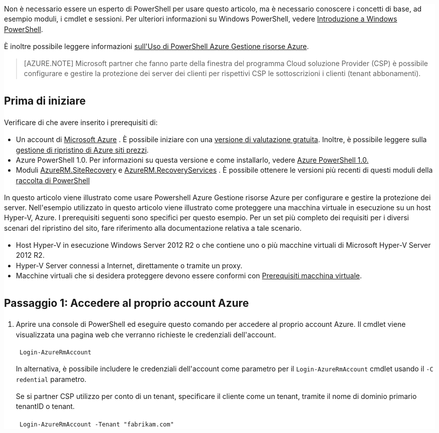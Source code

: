 Non è necessario essere un esperto di PowerShell per usare questo articolo, ma è necessario conoscere i concetti di base, ad esempio moduli, i cmdlet e sessioni. Per ulteriori informazioni su Windows PowerShell, vedere [Introduzione a Windows PowerShell](http://technet.microsoft.com/library/hh857337.aspx).

È inoltre possibile leggere informazioni [sull'Uso di PowerShell Azure Gestione risorse Azure](../powershell-azure-resource-manager.md).

> [AZURE.NOTE] Microsoft partner che fanno parte della finestra del programma Cloud soluzione Provider (CSP) è possibile configurare e gestire la protezione dei server dei clienti per rispettivi CSP le sottoscrizioni i clienti (tenant abbonamenti).

## <a name="before-you-start"></a>Prima di iniziare

Verificare di che avere inserito i prerequisiti di:

- Un account di [Microsoft Azure](https://azure.microsoft.com/) . È possibile iniziare con una [versione di valutazione gratuita](https://azure.microsoft.com/pricing/free-trial/). Inoltre, è possibile leggere sulla [gestione di ripristino di Azure siti prezzi](https://azure.microsoft.com/pricing/details/site-recovery/).
- Azure PowerShell 1.0. Per informazioni su questa versione e come installarlo, vedere [Azure PowerShell 1.0.](https://azure.microsoft.com/)
- Moduli [AzureRM.SiteRecovery](https://www.powershellgallery.com/packages/AzureRM.SiteRecovery/) e [AzureRM.RecoveryServices](https://www.powershellgallery.com/packages/AzureRM.RecoveryServices/) . È possibile ottenere le versioni più recenti di questi moduli della [raccolta di PowerShell](https://www.powershellgallery.com/)

In questo articolo viene illustrato come usare Powershell Azure Gestione risorse Azure per configurare e gestire la protezione dei server. Nell'esempio utilizzato in questo articolo viene illustrato come proteggere una macchina virtuale in esecuzione su un host Hyper-V, Azure. I prerequisiti seguenti sono specifici per questo esempio. Per un set più completo dei requisiti per i diversi scenari del ripristino del sito, fare riferimento alla documentazione relativa a tale scenario.

- Host Hyper-V in esecuzione Windows Server 2012 R2 o che contiene uno o più macchine virtuali di Microsoft Hyper-V Server 2012 R2.
- Hyper-V Server connessi a Internet, direttamente o tramite un proxy.
- Macchine virtuali che si desidera proteggere devono essere conformi con [Prerequisiti macchina virtuale](site-recovery-best-practices.md#virtual-machines).


## <a name="step-1-sign-in-to-your-azure-account"></a>Passaggio 1: Accedere al proprio account Azure


1. Aprire una console di PowerShell ed eseguire questo comando per accedere al proprio account Azure. Il cmdlet viene visualizzata una pagina web che verranno richieste le credenziali dell'account.

        Login-AzureRmAccount

    In alternativa, è possibile includere le credenziali dell'account come parametro per il `Login-AzureRmAccount` cmdlet usando il `-Credential` parametro.

    Se si partner CSP utilizzo per conto di un tenant, specificare il cliente come un tenant, tramite il nome di dominio primario tenantID o tenant.

        Login-AzureRmAccount -Tenant "fabrikam.com"
